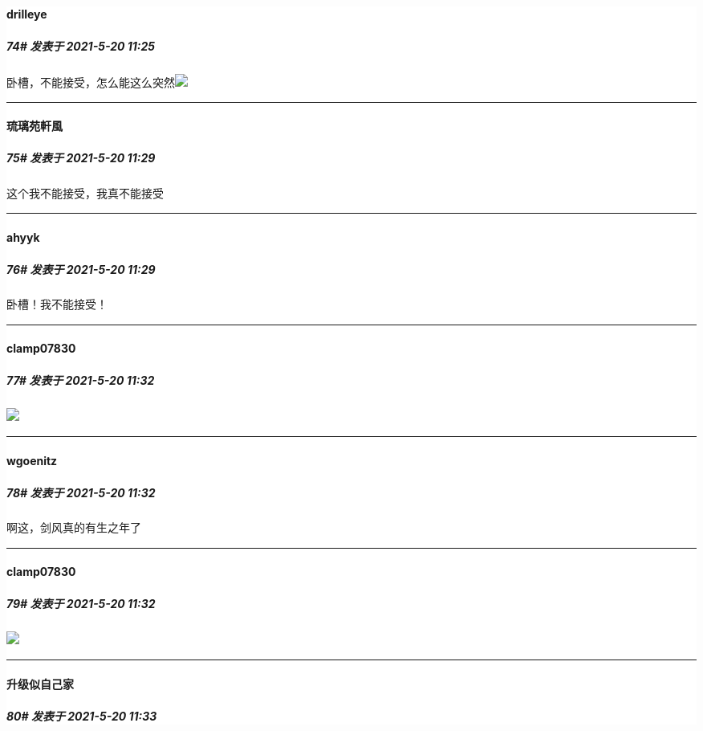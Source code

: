 ####  drilleye  
##### 74#       发表于 2021-5-20 11:25


卧槽，不能接受，怎么能这么突然<img src="https://static.saraba1st.com/image/smiley/face2017/138.png" referrerpolicy="no-referrer">


*****

####  琉璃苑軒風  
##### 75#       发表于 2021-5-20 11:29


这个我不能接受，我真不能接受


*****

####  ahyyk  
##### 76#       发表于 2021-5-20 11:29


卧槽！我不能接受！


*****

####  clamp07830  
##### 77#       发表于 2021-5-20 11:32


<img src="https://static.saraba1st.com/image/smiley/face2017/152.png" referrerpolicy="no-referrer">


*****

####  wgoenitz  
##### 78#       发表于 2021-5-20 11:32


啊这，剑风真的有生之年了


*****

####  clamp07830  
##### 79#       发表于 2021-5-20 11:32


<img src="https://static.saraba1st.com/image/smiley/face2017/152.png" referrerpolicy="no-referrer">


*****

####  升级似自己家  
##### 80#       发表于 2021-5-20 11:33
